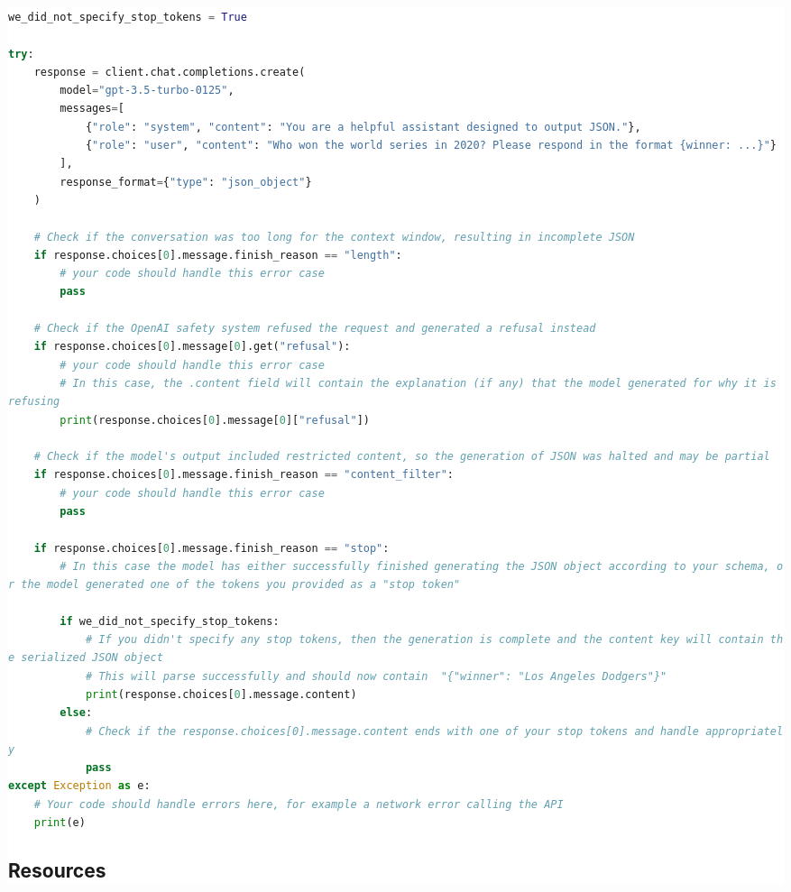 ```python
we_did_not_specify_stop_tokens = True

try:
    response = client.chat.completions.create(
        model="gpt-3.5-turbo-0125",
        messages=[
            {"role": "system", "content": "You are a helpful assistant designed to output JSON."},
            {"role": "user", "content": "Who won the world series in 2020? Please respond in the format {winner: ...}"}
        ],
        response_format={"type": "json_object"}
    )

    # Check if the conversation was too long for the context window, resulting in incomplete JSON
    if response.choices[0].message.finish_reason == "length":
        # your code should handle this error case
        pass

    # Check if the OpenAI safety system refused the request and generated a refusal instead
    if response.choices[0].message[0].get("refusal"):
        # your code should handle this error case
        # In this case, the .content field will contain the explanation (if any) that the model generated for why it is refusing
        print(response.choices[0].message[0]["refusal"])

    # Check if the model's output included restricted content, so the generation of JSON was halted and may be partial
    if response.choices[0].message.finish_reason == "content_filter":
        # your code should handle this error case
        pass

    if response.choices[0].message.finish_reason == "stop":
        # In this case the model has either successfully finished generating the JSON object according to your schema, or the model generated one of the tokens you provided as a "stop token"

        if we_did_not_specify_stop_tokens:
            # If you didn't specify any stop tokens, then the generation is complete and the content key will contain the serialized JSON object
            # This will parse successfully and should now contain  "{"winner": "Los Angeles Dodgers"}"
            print(response.choices[0].message.content)
        else:
            # Check if the response.choices[0].message.content ends with one of your stop tokens and handle appropriately
            pass
except Exception as e:
    # Your code should handle errors here, for example a network error calling the API
    print(e)
```

## Resources
